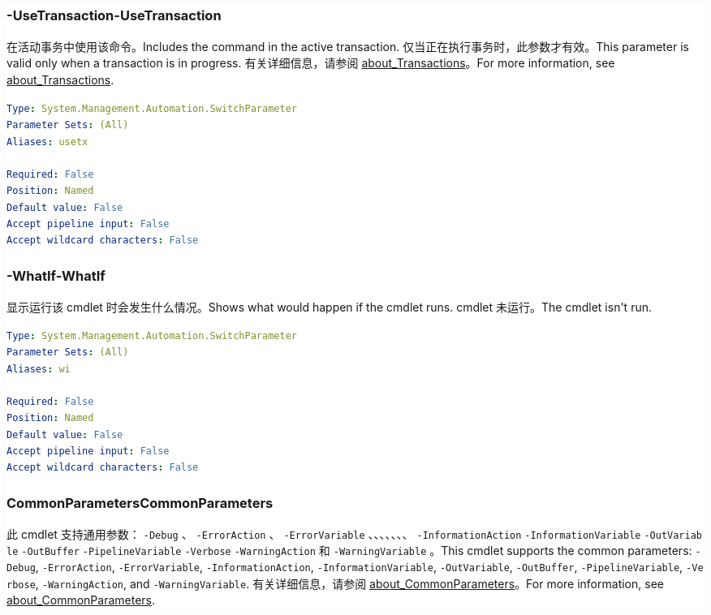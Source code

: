 ### <span data-ttu-id="8d471-230">-UseTransaction</span><span class="sxs-lookup"><span data-stu-id="8d471-230">-UseTransaction</span></span>

<span data-ttu-id="8d471-231">在活动事务中使用该命令。</span><span class="sxs-lookup"><span data-stu-id="8d471-231">Includes the command in the active transaction.</span></span> <span data-ttu-id="8d471-232">仅当正在执行事务时，此参数才有效。</span><span class="sxs-lookup"><span data-stu-id="8d471-232">This parameter is valid only when a transaction is in progress.</span></span> <span data-ttu-id="8d471-233">有关详细信息，请参阅 [about_Transactions](../Microsoft.PowerShell.Core/About/about_Transactions.md)。</span><span class="sxs-lookup"><span data-stu-id="8d471-233">For more information, see [about_Transactions](../Microsoft.PowerShell.Core/About/about_Transactions.md).</span></span>

```yaml
Type: System.Management.Automation.SwitchParameter
Parameter Sets: (All)
Aliases: usetx

Required: False
Position: Named
Default value: False
Accept pipeline input: False
Accept wildcard characters: False
```

### <span data-ttu-id="8d471-234">-WhatIf</span><span class="sxs-lookup"><span data-stu-id="8d471-234">-WhatIf</span></span>

<span data-ttu-id="8d471-235">显示运行该 cmdlet 时会发生什么情况。</span><span class="sxs-lookup"><span data-stu-id="8d471-235">Shows what would happen if the cmdlet runs.</span></span> <span data-ttu-id="8d471-236">cmdlet 未运行。</span><span class="sxs-lookup"><span data-stu-id="8d471-236">The cmdlet isn't run.</span></span>

```yaml
Type: System.Management.Automation.SwitchParameter
Parameter Sets: (All)
Aliases: wi

Required: False
Position: Named
Default value: False
Accept pipeline input: False
Accept wildcard characters: False
```

### <span data-ttu-id="8d471-237">CommonParameters</span><span class="sxs-lookup"><span data-stu-id="8d471-237">CommonParameters</span></span>

<span data-ttu-id="8d471-238">此 cmdlet 支持通用参数： `-Debug` 、 `-ErrorAction` 、 `-ErrorVariable` 、、、、、、、 `-InformationAction` `-InformationVariable` `-OutVariable` `-OutBuffer` `-PipelineVariable` `-Verbose` `-WarningAction` 和 `-WarningVariable` 。</span><span class="sxs-lookup"><span data-stu-id="8d471-238">This cmdlet supports the common parameters: `-Debug`, `-ErrorAction`, `-ErrorVariable`, `-InformationAction`, `-InformationVariable`, `-OutVariable`, `-OutBuffer`, `-PipelineVariable`, `-Verbose`, `-WarningAction`, and `-WarningVariable`.</span></span> <span data-ttu-id="8d471-239">有关详细信息，请参阅 [about_CommonParameters](https://go.microsoft.com/fwlink/?LinkID=113216)。</span><span class="sxs-lookup"><span data-stu-id="8d471-239">For more information, see [about_CommonParameters](https://go.microsoft.com/fwlink/?LinkID=113216).</span></span>
